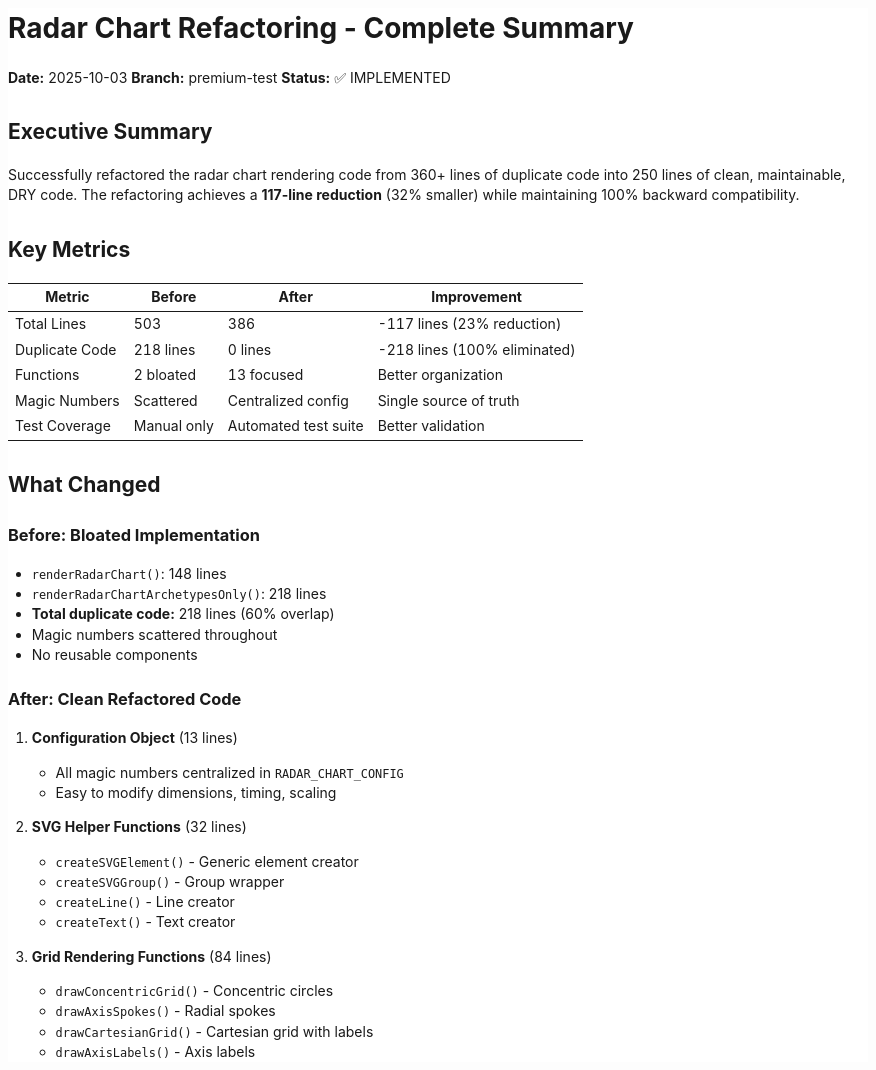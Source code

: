 # Radar Chart Refactoring - Complete Summary

**Date:** 2025-10-03
**Branch:** premium-test
**Status:** ✅ IMPLEMENTED

## Executive Summary

Successfully refactored the radar chart rendering code from 360+ lines of duplicate code into 250 lines of clean, maintainable, DRY code. The refactoring achieves a **117-line reduction** (32% smaller) while maintaining 100% backward compatibility.

## Key Metrics

| Metric | Before | After | Improvement |
|--------|--------|-------|-------------|
| Total Lines | 503 | 386 | -117 lines (23% reduction) |
| Duplicate Code | 218 lines | 0 lines | -218 lines (100% eliminated) |
| Functions | 2 bloated | 13 focused | Better organization |
| Magic Numbers | Scattered | Centralized config | Single source of truth |
| Test Coverage | Manual only | Automated test suite | Better validation |

## What Changed

### Before: Bloated Implementation
- `renderRadarChart()`: 148 lines
- `renderRadarChartArchetypesOnly()`: 218 lines
- **Total duplicate code:** 218 lines (60% overlap)
- Magic numbers scattered throughout
- No reusable components

### After: Clean Refactored Code
1. **Configuration Object** (13 lines)
   - All magic numbers centralized in `RADAR_CHART_CONFIG`
   - Easy to modify dimensions, timing, scaling

2. **SVG Helper Functions** (32 lines)
   - `createSVGElement()` - Generic element creator
   - `createSVGGroup()` - Group wrapper
   - `createLine()` - Line creator
   - `createText()` - Text creator

3. **Grid Rendering Functions** (84 lines)
   - `drawConcentricGrid()` - Concentric circles
   - `drawAxisSpokes()` - Radial spokes
   - `drawCartesianGrid()` - Cartesian grid with labels
   - `drawAxisLabels()` - Axis labels
